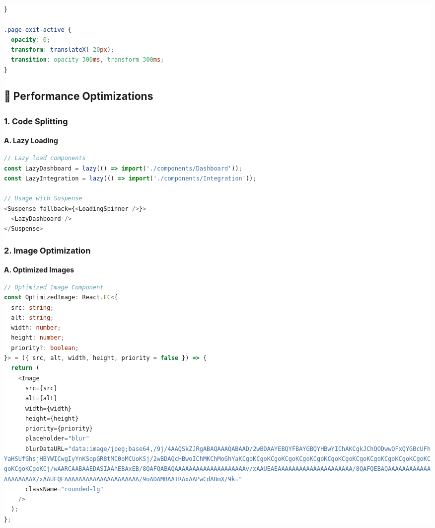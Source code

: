 ```css
}

.page-exit-active {
  opacity: 0;
  transform: translateX(-20px);
  transition: opacity 300ms, transform 300ms;
}
```

## 🎯 Performance Optimizations

### 1. Code Splitting

**A. Lazy Loading**
```typescript
// Lazy load components
const LazyDashboard = lazy(() => import('./components/Dashboard'));
const LazyIntegration = lazy(() => import('./components/Integration'));

// Usage with Suspense
<Suspense fallback={<LoadingSpinner />}>
  <LazyDashboard />
</Suspense>
```

### 2. Image Optimization

**A. Optimized Images**
```typescript
// Optimized Image Component
const OptimizedImage: React.FC<{
  src: string;
  alt: string;
  width: number;
  height: number;
  priority?: boolean;
}> = ({ src, alt, width, height, priority = false }) => {
  return (
    <Image
      src={src}
      alt={alt}
      width={width}
      height={height}
      priority={priority}
      placeholder="blur"
      blurDataURL="data:image/jpeg;base64,/9j/4AAQSkZJRgABAQAAAQABAAD/2wBDAAYEBQYFBAYGBQYHBwYIChAKCgkJChQODwwQFxQYGBcUFhYaHSUfGhsjHBYWICwgIyYnKSopGR8tMC0oMCUoKSj/2wBDAQcHBwoIChMKChMoGhYaKCgoKCgoKCgoKCgoKCgoKCgoKCgoKCgoKCgoKCgoKCgoKCgoKCgoKCgoKCgoKCgoKCj/wAARCAABAAEDASIAAhEBAxEB/8QAFQABAQAAAAAAAAAAAAAAAAAAAAv/xAAUEAEAAAAAAAAAAAAAAAAAAAAA/8QAFQEBAQAAAAAAAAAAAAAAAAAAAAX/xAAUEQEAAAAAAAAAAAAAAAAAAAAA/9oADAMBAAIRAxAAPwCdABmX/9k="
      className="rounded-lg"
    />
  );
};
```

